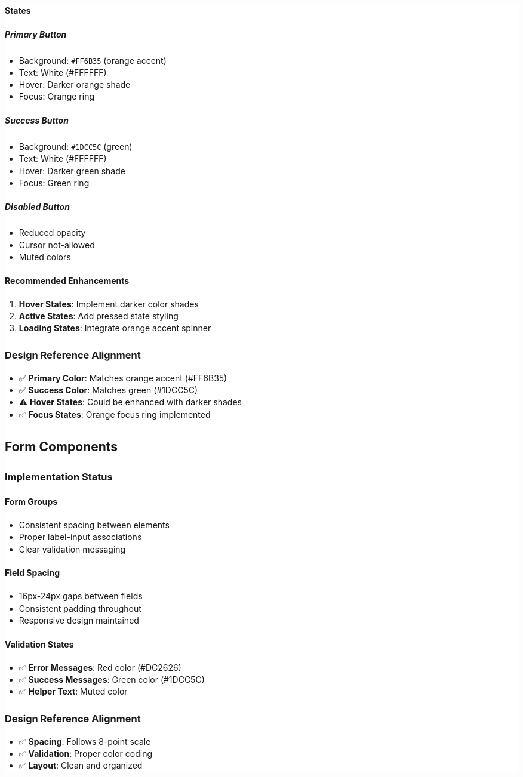#### States

##### Primary Button
- Background: `#FF6B35` (orange accent)
- Text: White (#FFFFFF)
- Hover: Darker orange shade
- Focus: Orange ring

##### Success Button
- Background: `#1DCC5C` (green)
- Text: White (#FFFFFF)
- Hover: Darker green shade
- Focus: Green ring

##### Disabled Button
- Reduced opacity
- Cursor not-allowed
- Muted colors

#### Recommended Enhancements
1. **Hover States**: Implement darker color shades
2. **Active States**: Add pressed state styling
3. **Loading States**: Integrate orange accent spinner

### Design Reference Alignment
- ✅ **Primary Color**: Matches orange accent (#FF6B35)
- ✅ **Success Color**: Matches green (#1DCC5C)
- ⚠️ **Hover States**: Could be enhanced with darker shades
- ✅ **Focus States**: Orange focus ring implemented

## Form Components

### Implementation Status

#### Form Groups
- Consistent spacing between elements
- Proper label-input associations
- Clear validation messaging

#### Field Spacing
- 16px-24px gaps between fields
- Consistent padding throughout
- Responsive design maintained

#### Validation States
- ✅ **Error Messages**: Red color (#DC2626)
- ✅ **Success Messages**: Green color (#1DCC5C)
- ✅ **Helper Text**: Muted color

### Design Reference Alignment
- ✅ **Spacing**: Follows 8-point scale
- ✅ **Validation**: Proper color coding
- ✅ **Layout**: Clean and organized
